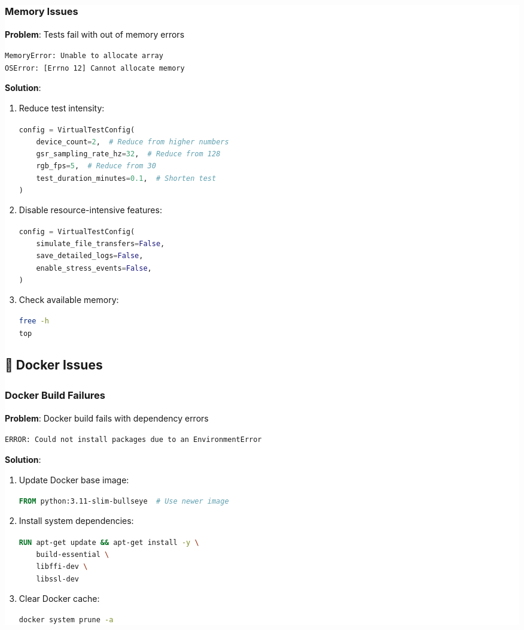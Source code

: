 ### Memory Issues

**Problem**: Tests fail with out of memory errors
```
MemoryError: Unable to allocate array
OSError: [Errno 12] Cannot allocate memory
```

**Solution**:
1. Reduce test intensity:
   ```python
   config = VirtualTestConfig(
       device_count=2,  # Reduce from higher numbers
       gsr_sampling_rate_hz=32,  # Reduce from 128
       rgb_fps=5,  # Reduce from 30
       test_duration_minutes=0.1,  # Shorten test
   )
   ```
2. Disable resource-intensive features:
   ```python
   config = VirtualTestConfig(
       simulate_file_transfers=False,
       save_detailed_logs=False,
       enable_stress_events=False,
   )
   ```
3. Check available memory:
   ```bash
   free -h
   top
   ```

## 🐳 Docker Issues

### Docker Build Failures

**Problem**: Docker build fails with dependency errors
```
ERROR: Could not install packages due to an EnvironmentError
```

**Solution**:
1. Update Docker base image:
   ```dockerfile
   FROM python:3.11-slim-bullseye  # Use newer image
   ```
2. Install system dependencies:
   ```dockerfile
   RUN apt-get update && apt-get install -y \
       build-essential \
       libffi-dev \
       libssl-dev
   ```
3. Clear Docker cache:
   ```bash
   docker system prune -a
   ```
